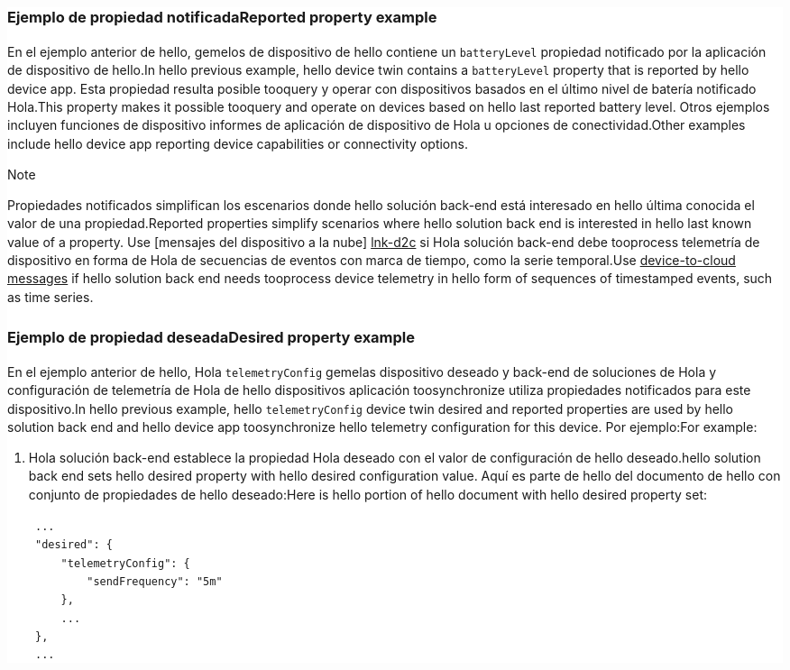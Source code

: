 ### <a name="reported-property-example"></a><span data-ttu-id="a8283-144">Ejemplo de propiedad notificada</span><span class="sxs-lookup"><span data-stu-id="a8283-144">Reported property example</span></span>
<span data-ttu-id="a8283-145">En el ejemplo anterior de hello, gemelos de dispositivo de hello contiene un `batteryLevel` propiedad notificado por la aplicación de dispositivo de hello.</span><span class="sxs-lookup"><span data-stu-id="a8283-145">In hello previous example, hello device twin contains a `batteryLevel` property that is reported by hello device app.</span></span> <span data-ttu-id="a8283-146">Esta propiedad resulta posible tooquery y operar con dispositivos basados en el último nivel de batería notificado Hola.</span><span class="sxs-lookup"><span data-stu-id="a8283-146">This property makes it possible tooquery and operate on devices based on hello last reported battery level.</span></span> <span data-ttu-id="a8283-147">Otros ejemplos incluyen funciones de dispositivo informes de aplicación de dispositivo de Hola u opciones de conectividad.</span><span class="sxs-lookup"><span data-stu-id="a8283-147">Other examples include hello device app reporting device capabilities or connectivity options.</span></span>

> [!NOTE]
> <span data-ttu-id="a8283-148">Propiedades notificados simplifican los escenarios donde hello solución back-end está interesado en hello última conocida el valor de una propiedad.</span><span class="sxs-lookup"><span data-stu-id="a8283-148">Reported properties simplify scenarios where hello solution back end is interested in hello last known value of a property.</span></span> <span data-ttu-id="a8283-149">Use [mensajes del dispositivo a la nube] [ lnk-d2c] si Hola solución back-end debe tooprocess telemetría de dispositivo en forma de Hola de secuencias de eventos con marca de tiempo, como la serie temporal.</span><span class="sxs-lookup"><span data-stu-id="a8283-149">Use [device-to-cloud messages][lnk-d2c] if hello solution back end needs tooprocess device telemetry in hello form of sequences of timestamped events, such as time series.</span></span>

### <a name="desired-property-example"></a><span data-ttu-id="a8283-150">Ejemplo de propiedad deseada</span><span class="sxs-lookup"><span data-stu-id="a8283-150">Desired property example</span></span>
<span data-ttu-id="a8283-151">En el ejemplo anterior de hello, Hola `telemetryConfig` gemelas dispositivo deseado y back-end de soluciones de Hola y configuración de telemetría de Hola de hello dispositivos aplicación toosynchronize utiliza propiedades notificados para este dispositivo.</span><span class="sxs-lookup"><span data-stu-id="a8283-151">In hello previous example, hello `telemetryConfig` device twin desired and reported properties are used by hello solution back end and hello device app toosynchronize hello telemetry configuration for this device.</span></span> <span data-ttu-id="a8283-152">Por ejemplo:</span><span class="sxs-lookup"><span data-stu-id="a8283-152">For example:</span></span>

1. <span data-ttu-id="a8283-153">Hola solución back-end establece la propiedad Hola deseado con el valor de configuración de hello deseado.</span><span class="sxs-lookup"><span data-stu-id="a8283-153">hello solution back end sets hello desired property with hello desired configuration value.</span></span> <span data-ttu-id="a8283-154">Aquí es parte de hello del documento de hello con conjunto de propiedades de hello deseado:</span><span class="sxs-lookup"><span data-stu-id="a8283-154">Here is hello portion of hello document with hello desired property set:</span></span>
   
        ...
        "desired": {
            "telemetryConfig": {
                "sendFrequency": "5m"
            },
            ...
        },
        ...

[lnk-endpoints]: iot-hub-devguide-endpoints.md
[lnk-quotas]: iot-hub-devguide-quotas-throttling.md
[lnk-sdks]: iot-hub-devguide-sdks.md
[lnk-query]: iot-hub-devguide-query-language.md
[lnk-jobs]: iot-hub-devguide-jobs.md
[lnk-identity]: iot-hub-devguide-identity-registry.md
[lnk-d2c]: iot-hub-devguide-messages-d2c.md
[lnk-methods]: iot-hub-devguide-direct-methods.md
[lnk-security]: iot-hub-devguide-security.md
[lnk-c2d-guidance]: iot-hub-devguide-c2d-guidance.md
[lnk-d2c-guidance]: iot-hub-devguide-d2c-guidance.md
[ISO8601]: https://en.wikipedia.org/wiki/ISO_8601
[RFC7232]: https://tools.ietf.org/html/rfc7232
[lnk-devguide-mqtt]: iot-hub-mqtt-support.md
[lnk-devguide-directmethods]: iot-hub-devguide-direct-methods.md
[lnk-devguide-jobs]: iot-hub-devguide-jobs.md
[lnk-twin-tutorial]: iot-hub-node-node-twin-getstarted.md
[lnk-twin-properties]: iot-hub-node-node-twin-how-to-configure.md
[lnk-twin-metadata]: iot-hub-devguide-device-twins.md#device-twin-metadata
[lnk-concurrency]: iot-hub-devguide-device-twins.md#optimistic-concurrency
[lnk-reconnection]: iot-hub-devguide-device-twins.md#device-reconnection-flow
[img-twin]: media/iot-hub-devguide-device-twins/twin.png
